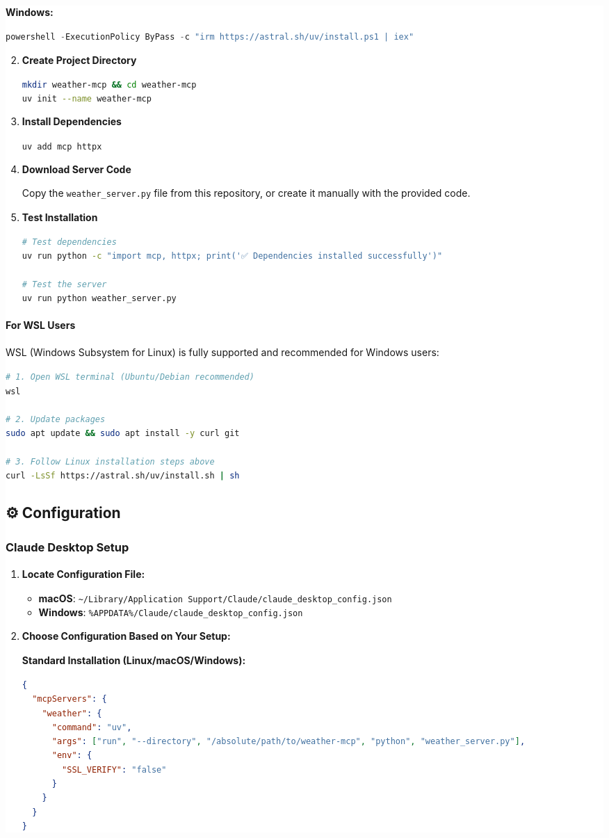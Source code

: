    **Windows:**
   ```powershell
   powershell -ExecutionPolicy ByPass -c "irm https://astral.sh/uv/install.ps1 | iex"
   ```

2. **Create Project Directory**
   ```bash
   mkdir weather-mcp && cd weather-mcp
   uv init --name weather-mcp
   ```

3. **Install Dependencies**
   ```bash
   uv add mcp httpx
   ```

4. **Download Server Code**
   
   Copy the `weather_server.py` file from this repository, or create it manually with the provided code.

5. **Test Installation**
   ```bash
   # Test dependencies
   uv run python -c "import mcp, httpx; print('✅ Dependencies installed successfully')"
   
   # Test the server
   uv run python weather_server.py
   ```

#### For WSL Users

WSL (Windows Subsystem for Linux) is fully supported and recommended for Windows users:

```bash
# 1. Open WSL terminal (Ubuntu/Debian recommended)
wsl

# 2. Update packages
sudo apt update && sudo apt install -y curl git

# 3. Follow Linux installation steps above
curl -LsSf https://astral.sh/uv/install.sh | sh
```

## ⚙️ Configuration

### Claude Desktop Setup

1. **Locate Configuration File:**
   - **macOS**: `~/Library/Application Support/Claude/claude_desktop_config.json`
   - **Windows**: `%APPDATA%/Claude/claude_desktop_config.json`

2. **Choose Configuration Based on Your Setup:**

   **Standard Installation (Linux/macOS/Windows):**
   ```json
   {
     "mcpServers": {
       "weather": {
         "command": "uv",
         "args": ["run", "--directory", "/absolute/path/to/weather-mcp", "python", "weather_server.py"],
         "env": {
           "SSL_VERIFY": "false"
         }
       }
     }
   }
   ```